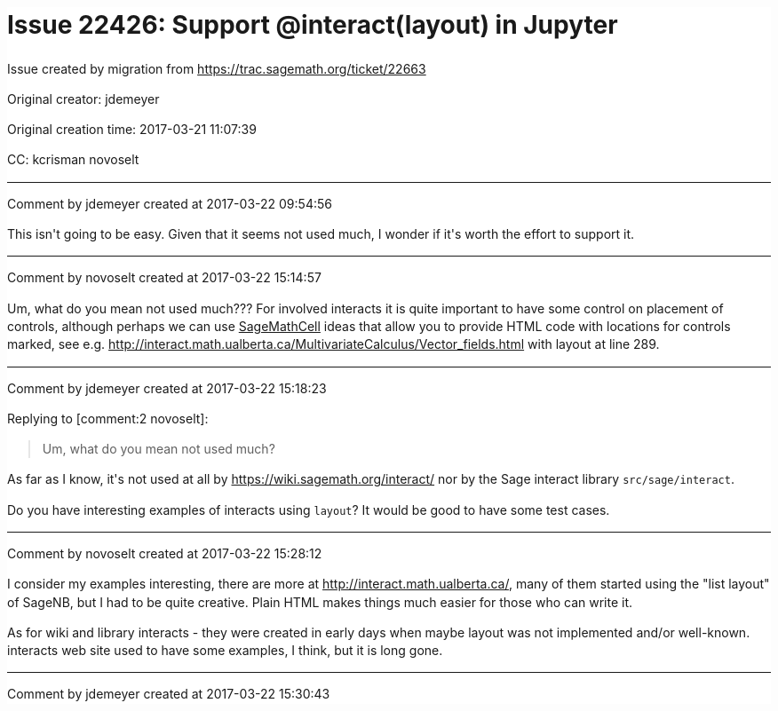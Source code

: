 # Issue 22426: Support @interact(layout) in Jupyter

Issue created by migration from https://trac.sagemath.org/ticket/22663

Original creator: jdemeyer

Original creation time: 2017-03-21 11:07:39

CC:  kcrisman novoselt




---

Comment by jdemeyer created at 2017-03-22 09:54:56

This isn't going to be easy. Given that it seems not used much, I wonder if it's worth the effort to support it.


---

Comment by novoselt created at 2017-03-22 15:14:57

Um, what do you mean not used much??? For involved interacts it is quite important to have some control on placement of controls, although perhaps we can use [SageMathCell](SageMathCell) ideas that allow you to provide HTML code with locations for controls marked, see e.g. http://interact.math.ualberta.ca/MultivariateCalculus/Vector_fields.html with layout at line 289.


---

Comment by jdemeyer created at 2017-03-22 15:18:23

Replying to [comment:2 novoselt]:
> Um, what do you mean not used much?

As far as I know, it's not used at all by https://wiki.sagemath.org/interact/ nor by the Sage interact library `src/sage/interact`.

Do you have interesting examples of interacts using `layout`? It would be good to have some test cases.


---

Comment by novoselt created at 2017-03-22 15:28:12

I consider my examples interesting, there are more at http://interact.math.ualberta.ca/, many of them started using the "list layout" of SageNB, but I had to be quite creative. Plain HTML makes things much easier for those who can write it.

As for wiki and library interacts - they were created in early days when maybe layout was not implemented and/or well-known. interacts web site used to have some examples, I think, but it is long gone.


---

Comment by jdemeyer created at 2017-03-22 15:30:43
